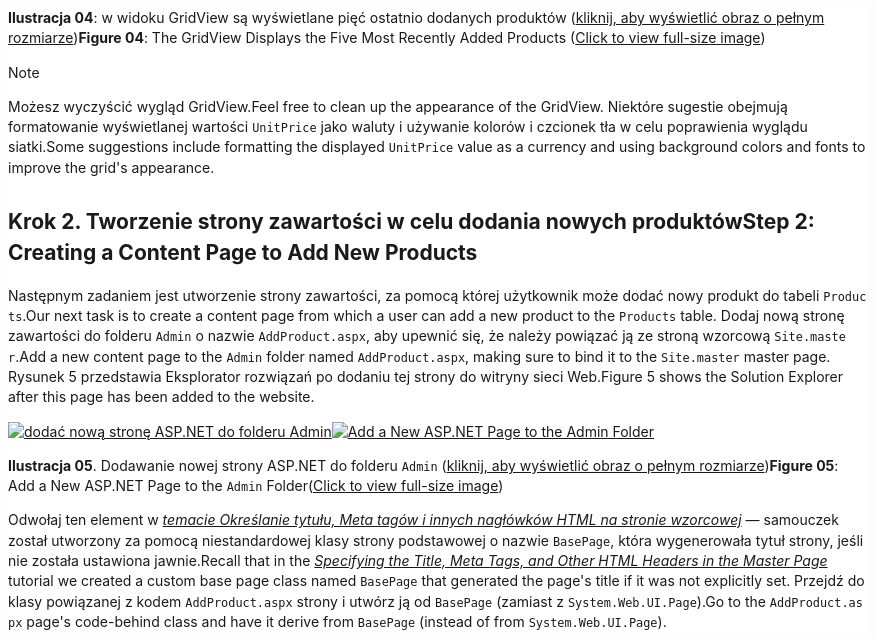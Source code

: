 <span data-ttu-id="07c21-173">**Ilustracja 04**: w widoku GridView są wyświetlane pięć ostatnio dodanych produktów ([kliknij, aby wyświetlić obraz o pełnym rozmiarze](interacting-with-the-master-page-from-the-content-page-cs/_static/image12.png))</span><span class="sxs-lookup"><span data-stu-id="07c21-173">**Figure 04**: The GridView Displays the Five Most Recently Added Products ([Click to view full-size image](interacting-with-the-master-page-from-the-content-page-cs/_static/image12.png))</span></span>

> [!NOTE]
> <span data-ttu-id="07c21-174">Możesz wyczyścić wygląd GridView.</span><span class="sxs-lookup"><span data-stu-id="07c21-174">Feel free to clean up the appearance of the GridView.</span></span> <span data-ttu-id="07c21-175">Niektóre sugestie obejmują formatowanie wyświetlanej wartości `UnitPrice` jako waluty i używanie kolorów i czcionek tła w celu poprawienia wyglądu siatki.</span><span class="sxs-lookup"><span data-stu-id="07c21-175">Some suggestions include formatting the displayed `UnitPrice` value as a currency and using background colors and fonts to improve the grid's appearance.</span></span>

## <a name="step-2-creating-a-content-page-to-add-new-products"></a><span data-ttu-id="07c21-176">Krok 2. Tworzenie strony zawartości w celu dodania nowych produktów</span><span class="sxs-lookup"><span data-stu-id="07c21-176">Step 2: Creating a Content Page to Add New Products</span></span>

<span data-ttu-id="07c21-177">Następnym zadaniem jest utworzenie strony zawartości, za pomocą której użytkownik może dodać nowy produkt do tabeli `Products`.</span><span class="sxs-lookup"><span data-stu-id="07c21-177">Our next task is to create a content page from which a user can add a new product to the `Products` table.</span></span> <span data-ttu-id="07c21-178">Dodaj nową stronę zawartości do folderu `Admin` o nazwie `AddProduct.aspx`, aby upewnić się, że należy powiązać ją ze stroną wzorcową `Site.master`.</span><span class="sxs-lookup"><span data-stu-id="07c21-178">Add a new content page to the `Admin` folder named `AddProduct.aspx`, making sure to bind it to the `Site.master` master page.</span></span> <span data-ttu-id="07c21-179">Rysunek 5 przedstawia Eksplorator rozwiązań po dodaniu tej strony do witryny sieci Web.</span><span class="sxs-lookup"><span data-stu-id="07c21-179">Figure 5 shows the Solution Explorer after this page has been added to the website.</span></span>

<span data-ttu-id="07c21-180">[![dodać nową stronę ASP.NET do folderu Admin](interacting-with-the-master-page-from-the-content-page-cs/_static/image14.png)](interacting-with-the-master-page-from-the-content-page-cs/_static/image13.png)</span><span class="sxs-lookup"><span data-stu-id="07c21-180">[![Add a New ASP.NET Page to the Admin Folder](interacting-with-the-master-page-from-the-content-page-cs/_static/image14.png)](interacting-with-the-master-page-from-the-content-page-cs/_static/image13.png)</span></span>

<span data-ttu-id="07c21-181">**Ilustracja 05**. Dodawanie nowej strony ASP.NET do folderu `Admin` ([kliknij, aby wyświetlić obraz o pełnym rozmiarze](interacting-with-the-master-page-from-the-content-page-cs/_static/image15.png))</span><span class="sxs-lookup"><span data-stu-id="07c21-181">**Figure 05**: Add a New ASP.NET Page to the `Admin` Folder([Click to view full-size image](interacting-with-the-master-page-from-the-content-page-cs/_static/image15.png))</span></span>

<span data-ttu-id="07c21-182">Odwołaj ten element w [*temacie Określanie tytułu, Meta tagów i innych nagłówków HTML na stronie wzorcowej*](specifying-the-title-meta-tags-and-other-html-headers-in-the-master-page-cs.md) — samouczek został utworzony za pomocą niestandardowej klasy strony podstawowej o nazwie `BasePage`, która wygenerowała tytuł strony, jeśli nie została ustawiona jawnie.</span><span class="sxs-lookup"><span data-stu-id="07c21-182">Recall that in the [*Specifying the Title, Meta Tags, and Other HTML Headers in the Master Page*](specifying-the-title-meta-tags-and-other-html-headers-in-the-master-page-cs.md) tutorial we created a custom base page class named `BasePage` that generated the page's title if it was not explicitly set.</span></span> <span data-ttu-id="07c21-183">Przejdź do klasy powiązanej z kodem `AddProduct.aspx` strony i utwórz ją od `BasePage` (zamiast z `System.Web.UI.Page`).</span><span class="sxs-lookup"><span data-stu-id="07c21-183">Go to the `AddProduct.aspx` page's code-behind class and have it derive from `BasePage` (instead of from `System.Web.UI.Page`).</span></span>

